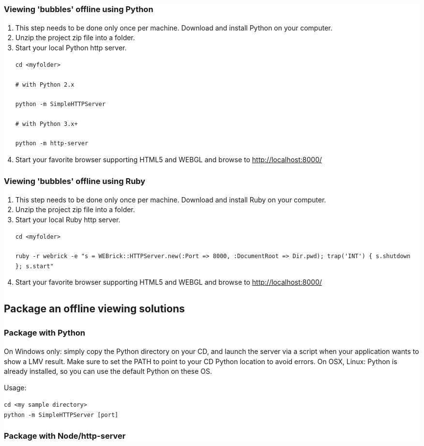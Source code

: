 
### Viewing 'bubbles' offline using Python

1. This step needs to be done only once per machine. Download and install Python on your computer.
2. Unzip the project zip file into a folder.
3. Start your local Python http server.<br />
   ```
   cd <myfolder>

   # with Python 2.x

   python -m SimpleHTTPServer

   # with Python 3.x+

   python -m http-server
   ```
5. Start your favorite browser supporting HTML5 and WEBGL and browse to
   [http://localhost:8000/](http://localhost:8000/)


### Viewing 'bubbles' offline using Ruby

1. This step needs to be done only once per machine. Download and install Ruby on your computer.
2. Unzip the project zip file into a folder.
3. Start your local Ruby http server.<br />
   ```
   cd <myfolder>

   ruby -r webrick -e "s = WEBrick::HTTPServer.new(:Port => 8000, :DocumentRoot => Dir.pwd); trap('INT') { s.shutdown }; s.start"
   ```
4. Start your favorite browser supporting HTML5 and WEBGL and browse to
   [http://localhost:8000/](http://localhost:8000/)


## Package an offline viewing solutions

### Package with Python

On Windows only: simply copy the Python directory on your CD, and launch the server via a script when your application
wants to show a LMV result. Make sure to set the PATH to point to your CD Python location to avoid errors.
On OSX, Linux: Python is already installed, so you can use the default Python on these OS.

Usage:
```
cd <my sample directory>
python -m SimpleHTTPServer [port]
```


### Package with Node/http-server
